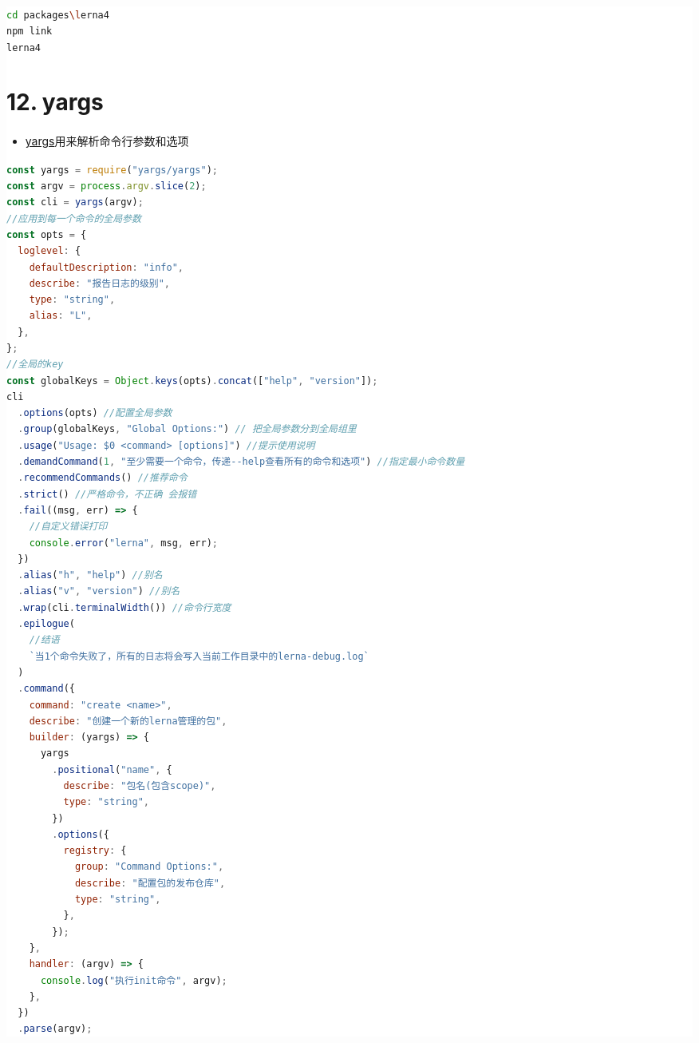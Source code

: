 ```bash
cd packages\lerna4
npm link
lerna4
```
# 12. yargs
- [yargs](https://www.npmjs.com/package/yargs)用来解析命令行参数和选项
```js
const yargs = require("yargs/yargs");
const argv = process.argv.slice(2);
const cli = yargs(argv);
//应用到每一个命令的全局参数
const opts = {
  loglevel: {
    defaultDescription: "info",
    describe: "报告日志的级别",
    type: "string",
    alias: "L",
  },
};
//全局的key
const globalKeys = Object.keys(opts).concat(["help", "version"]);
cli
  .options(opts) //配置全局参数
  .group(globalKeys, "Global Options:") // 把全局参数分到全局组里
  .usage("Usage: $0 <command> [options]") //提示使用说明
  .demandCommand(1, "至少需要一个命令，传递--help查看所有的命令和选项") //指定最小命令数量
  .recommendCommands() //推荐命令
  .strict() //严格命令，不正确 会报错
  .fail((msg, err) => {
    //自定义错误打印
    console.error("lerna", msg, err);
  })
  .alias("h", "help") //别名
  .alias("v", "version") //别名
  .wrap(cli.terminalWidth()) //命令行宽度
  .epilogue(
    //结语
    `当1个命令失败了，所有的日志将会写入当前工作目录中的lerna-debug.log`
  )
  .command({
    command: "create <name>",
    describe: "创建一个新的lerna管理的包",
    builder: (yargs) => {
      yargs
        .positional("name", {
          describe: "包名(包含scope)",
          type: "string",
        })
        .options({
          registry: {
            group: "Command Options:",
            describe: "配置包的发布仓库",
            type: "string",
          },
        });
    },
    handler: (argv) => {
      console.log("执行init命令", argv);
    },
  })
  .parse(argv);

```